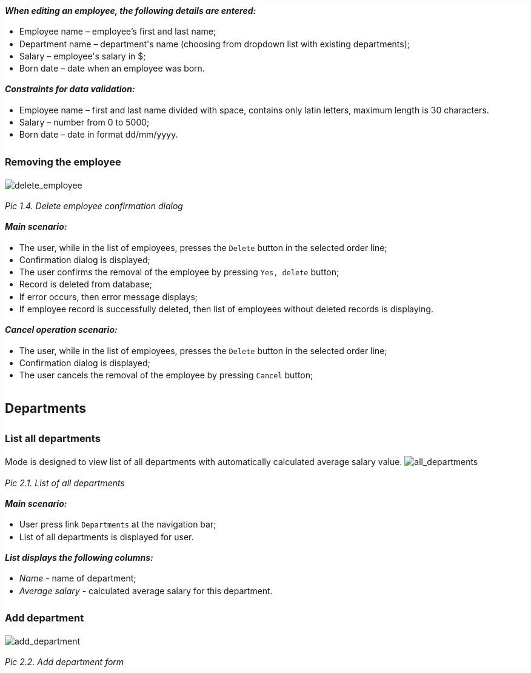 __*When editing an employee, the following details are entered:*__
- Employee name – employee’s first and last name;
- Department name – department's name (choosing from dropdown list with existing departments);
- Salary – employee's salary in $;
- Born date – date when an employee was born.

__*Constraints for data validation:*__
- Employee name – first and last name divided with space, contains only latin letters, maximum length is 30 characters.
- Salary – number from 0 to 5000;
- Born date – date in format dd/mm/yyyy.

### Removing the employee
![delete_employee](https://drive.google.com/uc?export=view&id=17wLX3dfICPDP7GdS9I1wpKSTgGiC9ei9)

*Pic 1.4. Delete employee confirmation dialog*

__*Main scenario:*__
- The user, while in the list of employees, presses the `Delete` button in the selected order line;
- Confirmation dialog is displayed;
- The user confirms the removal of the employee by pressing `Yes, delete` button;
- Record is deleted from database;
- If error occurs, then error message displays;
- If employee record is successfully deleted, then list of employees without deleted records is displaying.

__*Cancel operation scenario:*__
- The user, while in the list of employees, presses the `Delete` button in the selected order line;
- Confirmation dialog is displayed;
- The user cancels the removal of the employee by pressing `Cancel` button;

## Departments
### List all departments
Mode is designed to view list of all departments with automatically calculated average salary value.
![all_departments](https://drive.google.com/uc?export=view&id=1DHsjmsWujuvCYjm9V1YP7DiOvSoqBX5Z)

*Pic 2.1. List of all departments*

__*Main scenario:*__
- User press link `Departments` at the navigation bar;
- List of all departments is displayed for user.

__*List displays the following columns:*__
- _Name_ - name of department;
- _Average salary_ - calculated average salary for this department.

### Add department
![add_department](https://drive.google.com/uc?export=view&id=1WZ3D9kKHkmvDivrT7Ds7onYeomfwEzHM)

*Pic 2.2. Add department form*
